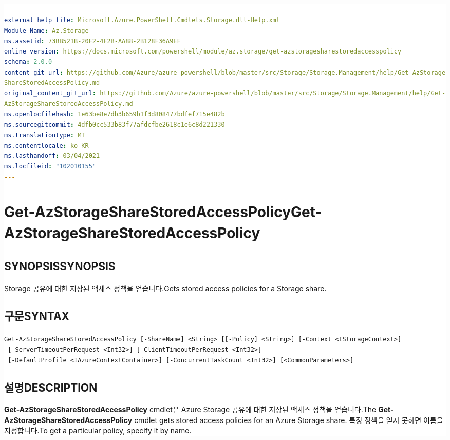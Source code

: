 ```yaml
---
external help file: Microsoft.Azure.PowerShell.Cmdlets.Storage.dll-Help.xml
Module Name: Az.Storage
ms.assetid: 73BB521B-20F2-4F2B-AA88-2B128F36A9EF
online version: https://docs.microsoft.com/powershell/module/az.storage/get-azstoragesharestoredaccesspolicy
schema: 2.0.0
content_git_url: https://github.com/Azure/azure-powershell/blob/master/src/Storage/Storage.Management/help/Get-AzStorageShareStoredAccessPolicy.md
original_content_git_url: https://github.com/Azure/azure-powershell/blob/master/src/Storage/Storage.Management/help/Get-AzStorageShareStoredAccessPolicy.md
ms.openlocfilehash: 1e63be8e7db3b659b1f3d808477bdfef715e482b
ms.sourcegitcommit: 4dfb0cc533b83f77afdcfbe2618c1e6c8d221330
ms.translationtype: MT
ms.contentlocale: ko-KR
ms.lasthandoff: 03/04/2021
ms.locfileid: "102010155"
---
```

# <span data-ttu-id="48d65-101">Get-AzStorageShareStoredAccessPolicy</span><span class="sxs-lookup"><span data-stu-id="48d65-101">Get-AzStorageShareStoredAccessPolicy</span></span>

## <span data-ttu-id="48d65-102">SYNOPSIS</span><span class="sxs-lookup"><span data-stu-id="48d65-102">SYNOPSIS</span></span>
<span data-ttu-id="48d65-103">Storage 공유에 대한 저장된 액세스 정책을 얻습니다.</span><span class="sxs-lookup"><span data-stu-id="48d65-103">Gets stored access policies for a Storage share.</span></span>

## <span data-ttu-id="48d65-104">구문</span><span class="sxs-lookup"><span data-stu-id="48d65-104">SYNTAX</span></span>

```
Get-AzStorageShareStoredAccessPolicy [-ShareName] <String> [[-Policy] <String>] [-Context <IStorageContext>]
 [-ServerTimeoutPerRequest <Int32>] [-ClientTimeoutPerRequest <Int32>]
 [-DefaultProfile <IAzureContextContainer>] [-ConcurrentTaskCount <Int32>] [<CommonParameters>]
```

## <span data-ttu-id="48d65-105">설명</span><span class="sxs-lookup"><span data-stu-id="48d65-105">DESCRIPTION</span></span>
<span data-ttu-id="48d65-106">**Get-AzStorageShareStoredAccessPolicy** cmdlet은 Azure Storage 공유에 대한 저장된 액세스 정책을 얻습니다.</span><span class="sxs-lookup"><span data-stu-id="48d65-106">The **Get-AzStorageShareStoredAccessPolicy** cmdlet gets stored access policies for an Azure Storage share.</span></span>
<span data-ttu-id="48d65-107">특정 정책을 얻지 못하면 이름을 지정합니다.</span><span class="sxs-lookup"><span data-stu-id="48d65-107">To get a particular policy, specify it by name.</span></span>
